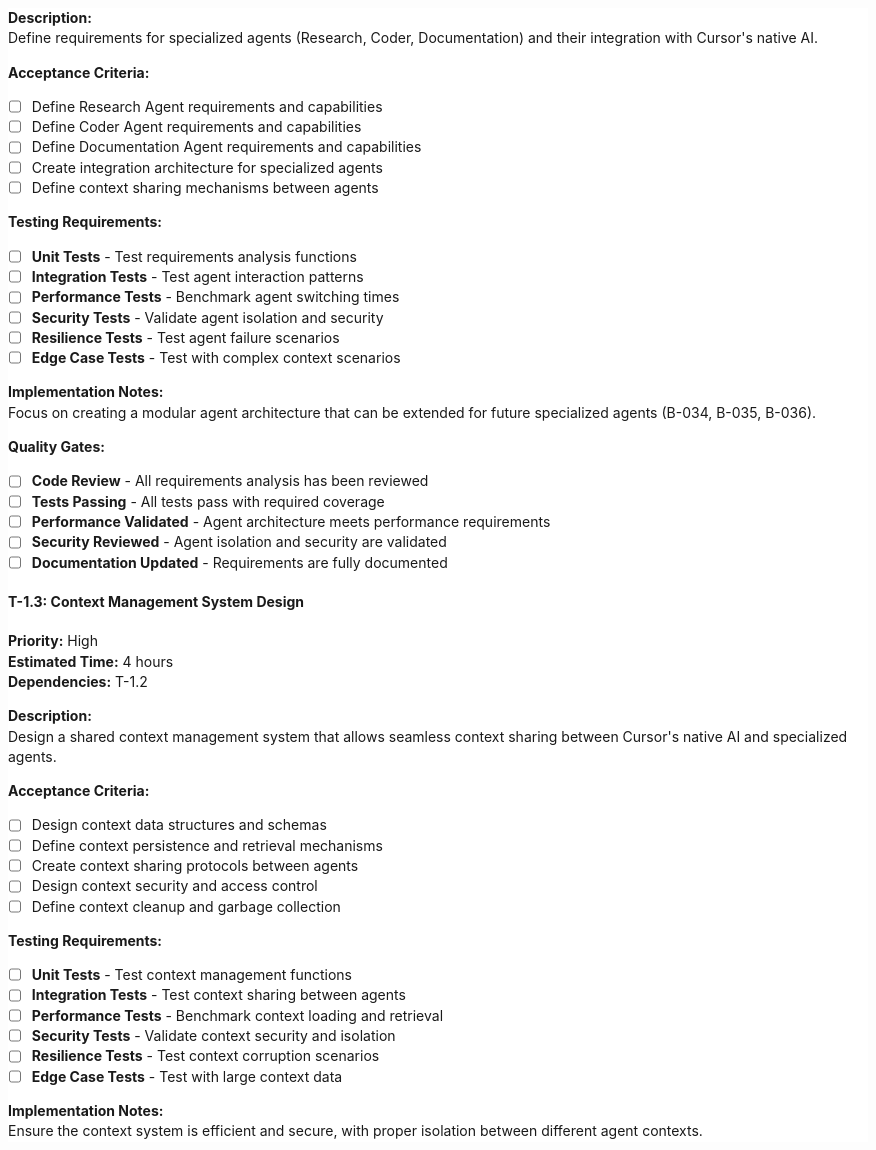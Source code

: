 **Description:**  
Define requirements for specialized agents (Research, Coder, Documentation) and their integration with Cursor's native AI.

**Acceptance Criteria:**
- [ ] Define Research Agent requirements and capabilities
- [ ] Define Coder Agent requirements and capabilities
- [ ] Define Documentation Agent requirements and capabilities
- [ ] Create integration architecture for specialized agents
- [ ] Define context sharing mechanisms between agents

**Testing Requirements:**
- [ ] **Unit Tests** - Test requirements analysis functions
- [ ] **Integration Tests** - Test agent interaction patterns
- [ ] **Performance Tests** - Benchmark agent switching times
- [ ] **Security Tests** - Validate agent isolation and security
- [ ] **Resilience Tests** - Test agent failure scenarios
- [ ] **Edge Case Tests** - Test with complex context scenarios

**Implementation Notes:**  
Focus on creating a modular agent architecture that can be extended for future specialized agents (B-034, B-035, B-036).

**Quality Gates:**
- [ ] **Code Review** - All requirements analysis has been reviewed
- [ ] **Tests Passing** - All tests pass with required coverage
- [ ] **Performance Validated** - Agent architecture meets performance requirements
- [ ] **Security Reviewed** - Agent isolation and security are validated
- [ ] **Documentation Updated** - Requirements are fully documented

#### T-1.3: Context Management System Design
**Priority:** High  
**Estimated Time:** 4 hours  
**Dependencies:** T-1.2  

**Description:**  
Design a shared context management system that allows seamless context sharing between Cursor's native AI and specialized agents.

**Acceptance Criteria:**
- [ ] Design context data structures and schemas
- [ ] Define context persistence and retrieval mechanisms
- [ ] Create context sharing protocols between agents
- [ ] Design context security and access control
- [ ] Define context cleanup and garbage collection

**Testing Requirements:**
- [ ] **Unit Tests** - Test context management functions
- [ ] **Integration Tests** - Test context sharing between agents
- [ ] **Performance Tests** - Benchmark context loading and retrieval
- [ ] **Security Tests** - Validate context security and isolation
- [ ] **Resilience Tests** - Test context corruption scenarios
- [ ] **Edge Case Tests** - Test with large context data

**Implementation Notes:**  
Ensure the context system is efficient and secure, with proper isolation between different agent contexts.
